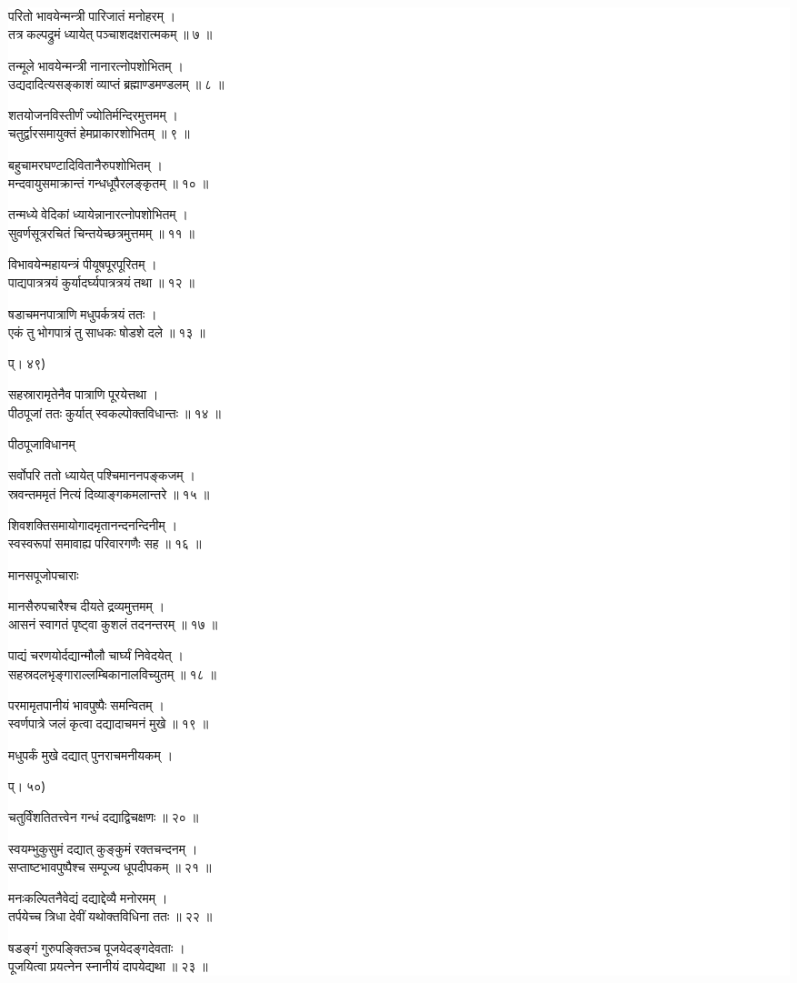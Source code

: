 परितो भावयेन्मन्त्री पारिजातं मनोहरम् ।  
तत्र कल्पद्रुमं ध्यायेत् पञ्चाशदक्षरात्मकम् ॥ ७ ॥  
  
तन्मूले भावयेन्मन्त्री नानारत्नोपशोभितम् ।  
उद्यदादित्यसङ्काशं व्याप्तं ब्रह्माण्डमण्डलम् ॥ ८ ॥  
  
शतयोजनविस्तीर्णं ज्योतिर्मन्दिरमुत्तमम् ।  
चतुर्द्वारसमायुक्तं हेमप्राकारशोभितम् ॥ ९ ॥  
  
बहुचामरघण्टादिवितानैरुपशोभितम् ।  
मन्दवायुसमाक्रान्तं गन्धधूपैरलङ्कृतम् ॥ १० ॥  
  
तन्मध्ये वेदिकां ध्यायेन्नानारत्नोपशोभितम् ।  
सुवर्णसूत्ररचितं चिन्तयेच्छत्रमुत्तमम् ॥ ११ ॥  
  
विभावयेन्महायन्त्रं पीयूषपूरपूरितम् ।  
पाद्यपात्रत्रयं कुर्यादर्घ्यपात्रत्रयं तथा ॥ १२ ॥  
  
षडाचमनपात्राणि मधुपर्कत्रयं ततः ।  
एकं तु भोगपात्रं तु साधकः षोडशे दले ॥ १३ ॥  
  
प्। ४९)   
  
सहस्रारामृतेनैव पात्राणि पूरयेत्तथा ।  
पीठपूजां ततः कुर्यात् स्वकल्पोक्तविधान्तः ॥ १४ ॥  
  
  
पीठपूजाविधानम्  
  
  
सर्वोपरि ततो ध्यायेत् पश्चिमाननपङ्कजम् ।  
स्रवन्तममृतं नित्यं दिव्याङ्गकमलान्तरे ॥ १५ ॥  
  
शिवशक्तिसमायोगादमृतानन्दनन्दिनीम् ।  
स्वस्वरूपां समावाह्य परिवारगणैः सह ॥ १६ ॥  
  
  
मानसपूजोपचाराः  
  
  
मानसैरुपचारैश्च दीयते द्रव्यमुत्तमम् ।  
आसनं स्वागतं पृष्ट्वा कुशलं तदनन्तरम् ॥ १७ ॥  
  
पाद्यं चरणयोर्दद्यान्मौलौ चार्घ्यं निवेदयेत् ।  
सहस्रदलभृङ्गाराल्लम्बिकानालविच्युतम् ॥ १८ ॥  
  
परमामृतपानीयं भावपुष्पैः समन्वितम् ।  
स्वर्णपात्रे जलं कृत्वा दद्यादाचमनं मुखे ॥ १९ ॥  
  
मधुपर्कं मुखे दद्यात् पुनराचमनीयकम् ।  
  
प्। ५०)  
  
चतुर्विंशतितत्त्वेन गन्धं दद्याद्विचक्षणः ॥ २० ॥  
  
स्वयम्भुकुसुमं दद्यात् कुङ्कुमं रक्तचन्दनम् ।  
सप्ताष्टभावपुष्पैश्च सम्पूज्य धूपदीपकम् ॥ २१ ॥  
  
मनःकल्पितनैवेद्यं दद्याद्देव्यै मनोरमम् ।  
तर्पयेच्च त्रिधा देवीं यथोक्तविधिना ततः ॥ २२ ॥  
  
षडङ्गं गुरुपङ्क्तिञ्च पूजयेदङ्गदेवताः ।  
पूजयित्वा प्रयत्नेन स्नानीयं दापयेद्यथा ॥ २३ ॥  
  